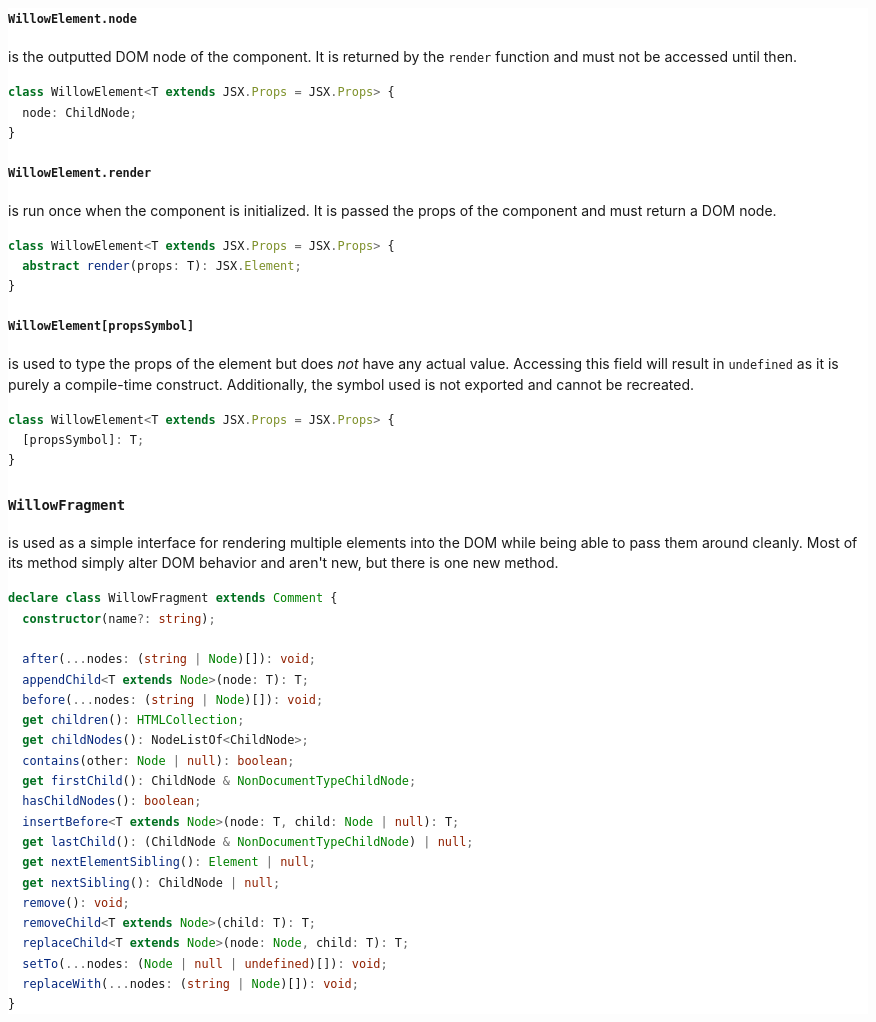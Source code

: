 #### `WillowElement.node`

is the outputted DOM node of the component. It is returned by the `render`
function and must not be accessed until then.

```ts
class WillowElement<T extends JSX.Props = JSX.Props> {
  node: ChildNode;
}
```

#### `WillowElement.render`

is run once when the component is initialized. It is passed the props of the
component and must return a DOM node.

```ts
class WillowElement<T extends JSX.Props = JSX.Props> {
  abstract render(props: T): JSX.Element;
}
```

#### `WillowElement[propsSymbol]`

is used to type the props of the element but does _not_ have any actual value.
Accessing this field will result in `undefined` as it is purely a compile-time
construct. Additionally, the symbol used is not exported and cannot be
recreated.

```ts
class WillowElement<T extends JSX.Props = JSX.Props> {
  [propsSymbol]: T;
}
```

### `WillowFragment`

is used as a simple interface for rendering multiple elements into the DOM while
being able to pass them around cleanly. Most of its method simply alter DOM
behavior and aren't new, but there is one new method.

```ts
declare class WillowFragment extends Comment {
  constructor(name?: string);

  after(...nodes: (string | Node)[]): void;
  appendChild<T extends Node>(node: T): T;
  before(...nodes: (string | Node)[]): void;
  get children(): HTMLCollection;
  get childNodes(): NodeListOf<ChildNode>;
  contains(other: Node | null): boolean;
  get firstChild(): ChildNode & NonDocumentTypeChildNode;
  hasChildNodes(): boolean;
  insertBefore<T extends Node>(node: T, child: Node | null): T;
  get lastChild(): (ChildNode & NonDocumentTypeChildNode) | null;
  get nextElementSibling(): Element | null;
  get nextSibling(): ChildNode | null;
  remove(): void;
  removeChild<T extends Node>(child: T): T;
  replaceChild<T extends Node>(node: Node, child: T): T;
  setTo(...nodes: (Node | null | undefined)[]): void;
  replaceWith(...nodes: (string | Node)[]): void;
}
```

